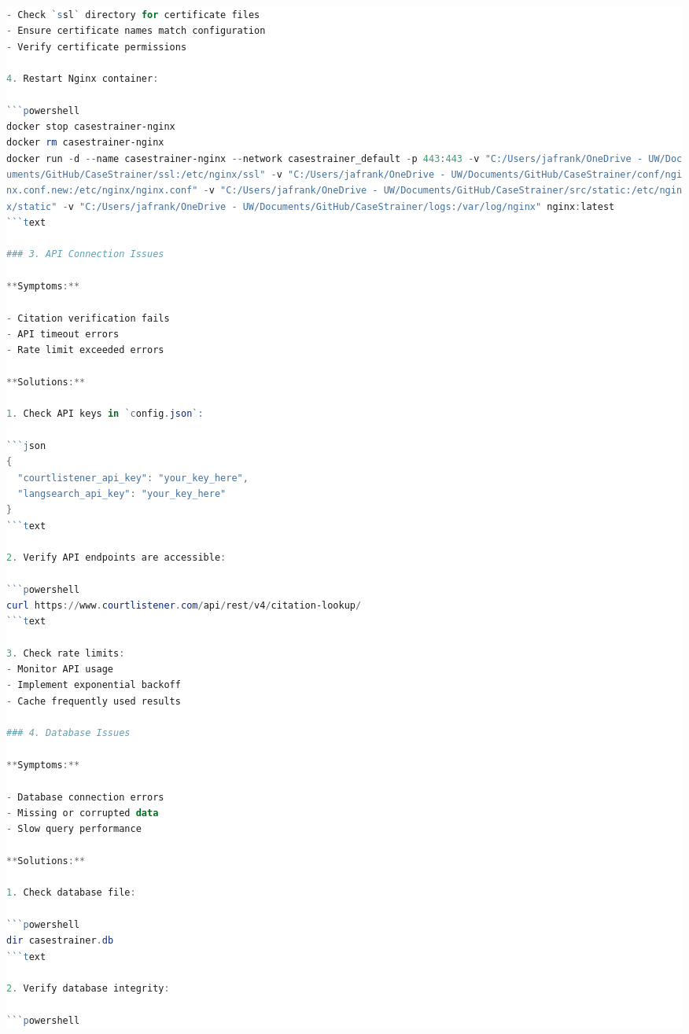    ```powershell
   - Check `ssl` directory for certificate files
   - Ensure certificate names match configuration
   - Verify certificate permissions

4. Restart Nginx container:

   ```powershell
   docker stop casestrainer-nginx
   docker rm casestrainer-nginx
   docker run -d --name casestrainer-nginx --network casestrainer_default -p 443:443 -v "C:/Users/jafrank/OneDrive - UW/Documents/GitHub/CaseStrainer/ssl:/etc/nginx/ssl" -v "C:/Users/jafrank/OneDrive - UW/Documents/GitHub/CaseStrainer/conf/nginx.conf.new:/etc/nginx/nginx.conf" -v "C:/Users/jafrank/OneDrive - UW/Documents/GitHub/CaseStrainer/src/static:/etc/nginx/static" -v "C:/Users/jafrank/OneDrive - UW/Documents/GitHub/CaseStrainer/logs:/var/log/nginx" nginx:latest
   ```text

### 3. API Connection Issues

**Symptoms:**

- Citation verification fails
- API timeout errors
- Rate limit exceeded errors

**Solutions:**

1. Check API keys in `config.json`:

   ```json
   {
     "courtlistener_api_key": "your_key_here",
     "langsearch_api_key": "your_key_here"
   }
   ```text

2. Verify API endpoints are accessible:

   ```powershell
   curl https://www.courtlistener.com/api/rest/v4/citation-lookup/
   ```text

3. Check rate limits:
   - Monitor API usage
   - Implement exponential backoff
   - Cache frequently used results

### 4. Database Issues

**Symptoms:**

- Database connection errors
- Missing or corrupted data
- Slow query performance

**Solutions:**

1. Check database file:

   ```powershell
   dir casestrainer.db
   ```text

2. Verify database integrity:

   ```powershell
   ```